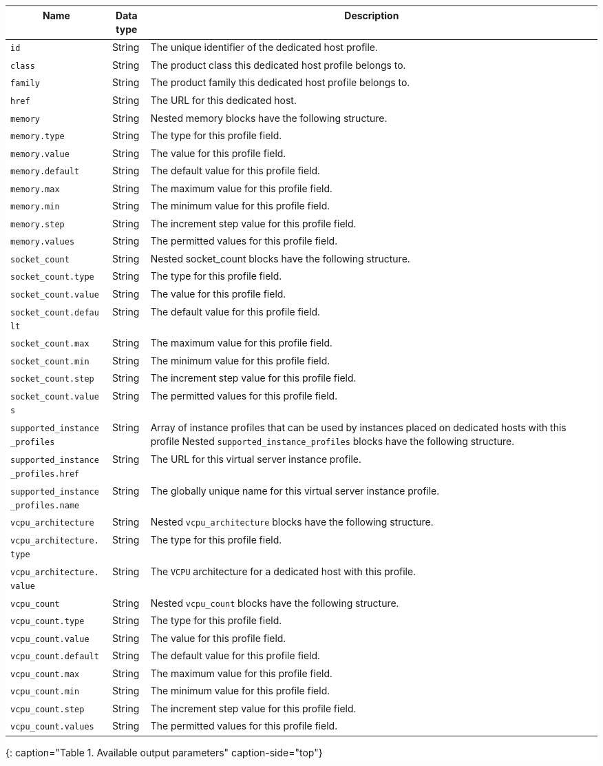 |Name|Data type|Description|
|----|-----------|-------------|
|`id`| String | The unique identifier of the dedicated host profile.|
|`class`| String | The product class this dedicated host profile belongs to.|
|`family`| String | The product family this dedicated host profile belongs to.|
|`href`| String | The URL for this dedicated host.|
|`memory`| String | Nested memory blocks have the following structure.|
|`memory.type`| String | The type for this profile field.|
|`memory.value`| String | The value for this profile field.|
|`memory.default`| String | The default value for this profile field.|
|`memory.max`| String | The maximum value for this profile field.|
|`memory.min`| String | The minimum value for this profile field.|
|`memory.step`| String | The increment step value for this profile field.|
|`memory.values`| String | The permitted values for this profile field.|
|`socket_count` | String | Nested socket_count blocks have the following structure.|
|`socket_count.type`| String | The type for this profile field.|
|`socket_count.value`| String | The value for this profile field.|
|`socket_count.default`| String | The default value for this profile field.|
|`socket_count.max`| String | The maximum value for this profile field.|
|`socket_count.min`| String | The minimum value for this profile field.|
|`socket_count.step`| String | The increment step value for this profile field.|
|`socket_count.values`| String | The permitted values for this profile field.|
|`supported_instance_profiles`| String | Array of instance profiles that can be used by instances placed on dedicated hosts with this profile Nested `supported_instance_profiles` blocks have the following structure.|
|`supported_instance_profiles.href`| String | The URL for this virtual server instance profile.|
|`supported_instance_profiles.name`| String | The globally unique name for this virtual server instance profile.|
|`vcpu_architecture`| String | Nested `vcpu_architecture` blocks have the following structure.|
|`vcpu_architecture.type`| String | The type for this profile field.
|`vcpu_architecture.value`| String | The `VCPU` architecture for a dedicated host with this profile.|
|`vcpu_count` |String | Nested `vcpu_count` blocks have the following structure.|
|`vcpu_count.type`| String | The type for this profile field.|
|`vcpu_count.value`| String | The value for this profile field.|
|`vcpu_count.default`| String | The default value for this profile field.|
|`vcpu_count.max`| String | The maximum value for this profile field.|
|`vcpu_count.min`| String | The minimum value for this profile field.|
|`vcpu_count.step`| String | The increment step value for this profile field.|
|`vcpu_count.values`| String | The permitted values for this profile field.|
{: caption="Table 1. Available output parameters" caption-side="top"}
